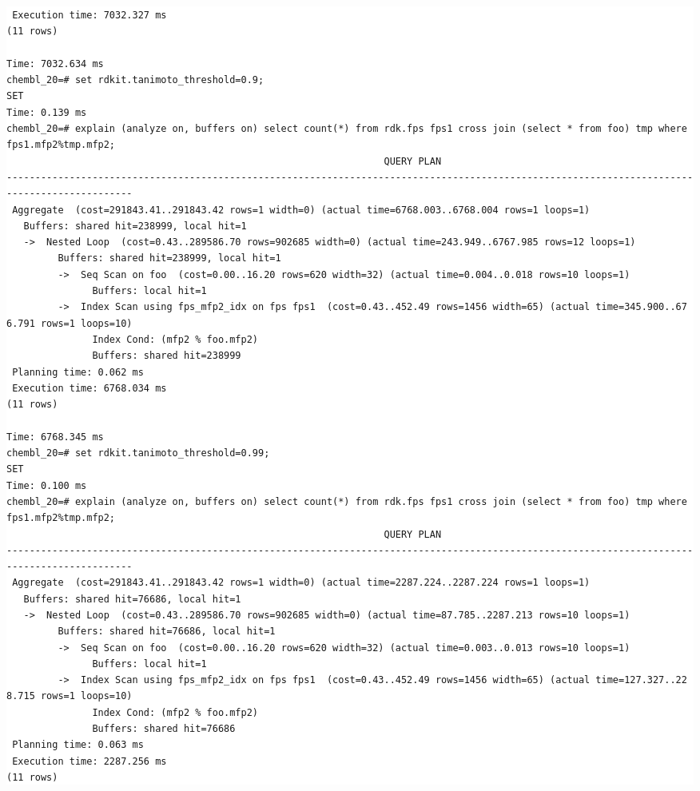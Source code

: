      Execution time: 7032.327 ms
    (11 rows)

    Time: 7032.634 ms
    chembl_20=# set rdkit.tanimoto_threshold=0.9;
    SET
    Time: 0.139 ms
    chembl_20=# explain (analyze on, buffers on) select count(*) from rdk.fps fps1 cross join (select * from foo) tmp where fps1.mfp2%tmp.mfp2;
                                                                      QUERY PLAN                                                                  
    ----------------------------------------------------------------------------------------------------------------------------------------------
     Aggregate  (cost=291843.41..291843.42 rows=1 width=0) (actual time=6768.003..6768.004 rows=1 loops=1)
       Buffers: shared hit=238999, local hit=1
       ->  Nested Loop  (cost=0.43..289586.70 rows=902685 width=0) (actual time=243.949..6767.985 rows=12 loops=1)
             Buffers: shared hit=238999, local hit=1
             ->  Seq Scan on foo  (cost=0.00..16.20 rows=620 width=32) (actual time=0.004..0.018 rows=10 loops=1)
                   Buffers: local hit=1
             ->  Index Scan using fps_mfp2_idx on fps fps1  (cost=0.43..452.49 rows=1456 width=65) (actual time=345.900..676.791 rows=1 loops=10)
                   Index Cond: (mfp2 % foo.mfp2)
                   Buffers: shared hit=238999
     Planning time: 0.062 ms
     Execution time: 6768.034 ms
    (11 rows)

    Time: 6768.345 ms
    chembl_20=# set rdkit.tanimoto_threshold=0.99;
    SET
    Time: 0.100 ms
    chembl_20=# explain (analyze on, buffers on) select count(*) from rdk.fps fps1 cross join (select * from foo) tmp where fps1.mfp2%tmp.mfp2;
                                                                      QUERY PLAN                                                                  
    ----------------------------------------------------------------------------------------------------------------------------------------------
     Aggregate  (cost=291843.41..291843.42 rows=1 width=0) (actual time=2287.224..2287.224 rows=1 loops=1)
       Buffers: shared hit=76686, local hit=1
       ->  Nested Loop  (cost=0.43..289586.70 rows=902685 width=0) (actual time=87.785..2287.213 rows=10 loops=1)
             Buffers: shared hit=76686, local hit=1
             ->  Seq Scan on foo  (cost=0.00..16.20 rows=620 width=32) (actual time=0.003..0.013 rows=10 loops=1)
                   Buffers: local hit=1
             ->  Index Scan using fps_mfp2_idx on fps fps1  (cost=0.43..452.49 rows=1456 width=65) (actual time=127.327..228.715 rows=1 loops=10)
                   Index Cond: (mfp2 % foo.mfp2)
                   Buffers: shared hit=76686
     Planning time: 0.063 ms
     Execution time: 2287.256 ms
    (11 rows)
